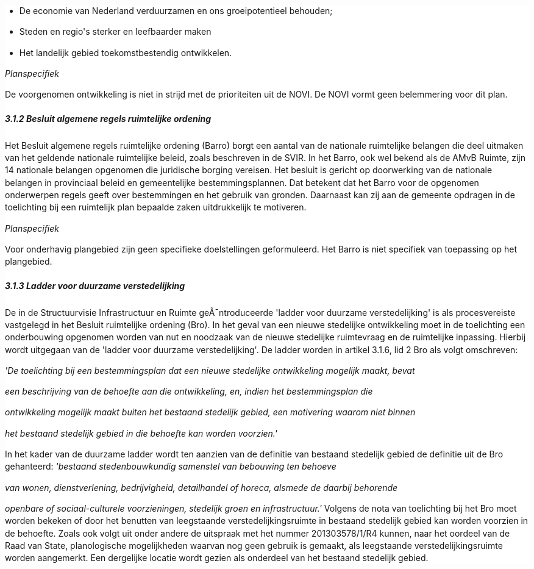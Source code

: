 * De economie van Nederland verduurzamen en ons groeipotentieel behouden;

* Steden en regio's sterker en leefbaarder maken

* Het landelijk gebied toekomstbestendig ontwikkelen.

*Planspecifiek*

De voorgenomen ontwikkeling is niet in strijd met de prioriteiten uit de NOVI. De NOVI vormt geen belemmering voor dit plan.

##### 3\.1\.2 Besluit algemene regels ruimtelijke ordening

Het Besluit algemene regels ruimtelijke ordening (Barro) borgt een aantal van de nationale ruimtelijke belangen die deel uitmaken van het geldende nationale ruimtelijke beleid, zoals beschreven in de SVIR. In het Barro, ook wel bekend als de AMvB Ruimte, zijn 14 nationale belangen opgenomen die juridische borging vereisen. Het besluit is gericht op doorwerking van de nationale belangen in provinciaal beleid en gemeentelijke bestemmingsplannen. Dat betekent dat het Barro voor de opgenomen onderwerpen regels geeft over bestemmingen en het gebruik van gronden. Daarnaast kan zij aan de gemeente opdragen in de toelichting bij een ruimtelijk plan bepaalde zaken uitdrukkelijk te motiveren.

*Planspecifiek*

Voor onderhavig plangebied zijn geen specifieke doelstellingen geformuleerd. Het Barro is niet specifiek van toepassing op het plangebied.

##### 3\.1\.3 Ladder voor duurzame verstedelijking

De in de Structuurvisie Infrastructuur en Ruimte geÃ¯ntroduceerde 'ladder voor duurzame verstedelijking' is als procesvereiste vastgelegd in het Besluit ruimtelijke ordening (Bro). In het geval van een nieuwe stedelijke ontwikkeling moet in de toelichting een onderbouwing opgenomen worden van nut en noodzaak van de nieuwe stedelijke ruimtevraag en de ruimtelijke inpassing. Hierbij wordt uitgegaan van de 'ladder voor duurzame verstedelijking'. De ladder worden in artikel 3\.1\.6, lid 2 Bro als volgt omschreven:

*'De toelichting bij een bestemmingsplan dat een nieuwe stedelijke ontwikkeling mogelijk maakt, bevat*

*een beschrijving van de behoefte aan die ontwikkeling, en, indien het bestemmingsplan die*

*ontwikkeling mogelijk maakt buiten het bestaand stedelijk gebied, een motivering waarom niet binnen*

*het bestaand stedelijk gebied in die behoefte kan worden voorzien.'*

In het kader van de duurzame ladder wordt ten aanzien van de definitie van bestaand stedelijk gebied de definitie uit de Bro gehanteerd: *'bestaand stedenbouwkundig samenstel van bebouwing ten behoeve*

*van wonen, dienstverlening, bedrijvigheid, detailhandel of horeca, alsmede de daarbij behorende*

*openbare of sociaal\-culturele voorzieningen, stedelijk groen en infrastructuur.'* Volgens de nota van toelichting bij het Bro moet worden bekeken of door het benutten van leegstaande verstedelijkingsruimte in bestaand stedelijk gebied kan worden voorzien in de behoefte. Zoals ook volgt uit onder andere de uitspraak met het nummer 201303578/1/R4 kunnen, naar het oordeel van de Raad van State, planologische mogelijkheden waarvan nog geen gebruik is gemaakt, als leegstaande verstedelijkingsruimte worden aangemerkt. Een dergelijke locatie wordt gezien als onderdeel van het bestaand stedelijk gebied.
